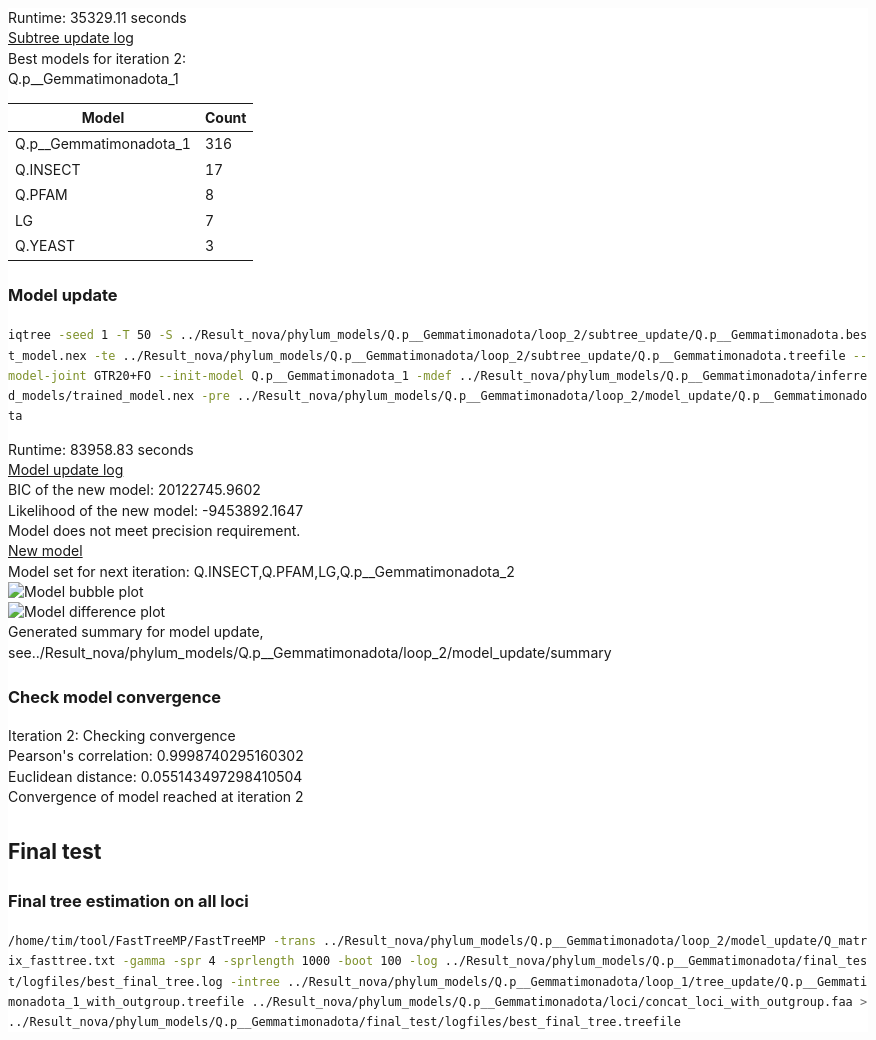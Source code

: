   Runtime: 35329.11 seconds  
[Subtree update log](loop_2/subtree_update/Q.p__Gemmatimonadota.iqtree)  
Best models for iteration 2:  
Q.p__Gemmatimonadota_1  

| Model | Count |
|-------|-------|
| Q.p__Gemmatimonadota_1 | 316 |
| Q.INSECT | 17 |
| Q.PFAM | 8 |
| LG | 7 |
| Q.YEAST | 3 |
### Model update  
```bash
iqtree -seed 1 -T 50 -S ../Result_nova/phylum_models/Q.p__Gemmatimonadota/loop_2/subtree_update/Q.p__Gemmatimonadota.best_model.nex -te ../Result_nova/phylum_models/Q.p__Gemmatimonadota/loop_2/subtree_update/Q.p__Gemmatimonadota.treefile --model-joint GTR20+FO --init-model Q.p__Gemmatimonadota_1 -mdef ../Result_nova/phylum_models/Q.p__Gemmatimonadota/inferred_models/trained_model.nex -pre ../Result_nova/phylum_models/Q.p__Gemmatimonadota/loop_2/model_update/Q.p__Gemmatimonadota
```
  
  Runtime: 83958.83 seconds  
[Model update log](loop_2/model_update/Q.p__Gemmatimonadota.iqtree)  
BIC of the new model: 20122745.9602  
Likelihood of the new model: -9453892.1647  
Model does not meet precision requirement.  
[New model](inferred_models/Q.p__Gemmatimonadota_2)  
Model set for next iteration: Q.INSECT,Q.PFAM,LG,Q.p__Gemmatimonadota_2  
![Model bubble plot](loop_2/Q.p__Gemmatimonadota_model_2.png)  
![Model difference plot](loop_2/model_diff_2.png)  
Generated summary for model update, see../Result_nova/phylum_models/Q.p__Gemmatimonadota/loop_2/model_update/summary  
### Check model convergence  
Iteration 2: Checking convergence  
Pearson's correlation: 0.9998740295160302  
Euclidean distance: 0.055143497298410504  
Convergence of model reached at iteration 2  

## Final test  
### Final tree estimation on all loci  
```bash
/home/tim/tool/FastTreeMP/FastTreeMP -trans ../Result_nova/phylum_models/Q.p__Gemmatimonadota/loop_2/model_update/Q_matrix_fasttree.txt -gamma -spr 4 -sprlength 1000 -boot 100 -log ../Result_nova/phylum_models/Q.p__Gemmatimonadota/final_test/logfiles/best_final_tree.log -intree ../Result_nova/phylum_models/Q.p__Gemmatimonadota/loop_1/tree_update/Q.p__Gemmatimonadota_1_with_outgroup.treefile ../Result_nova/phylum_models/Q.p__Gemmatimonadota/loci/concat_loci_with_outgroup.faa > ../Result_nova/phylum_models/Q.p__Gemmatimonadota/final_test/logfiles/best_final_tree.treefile
```
  